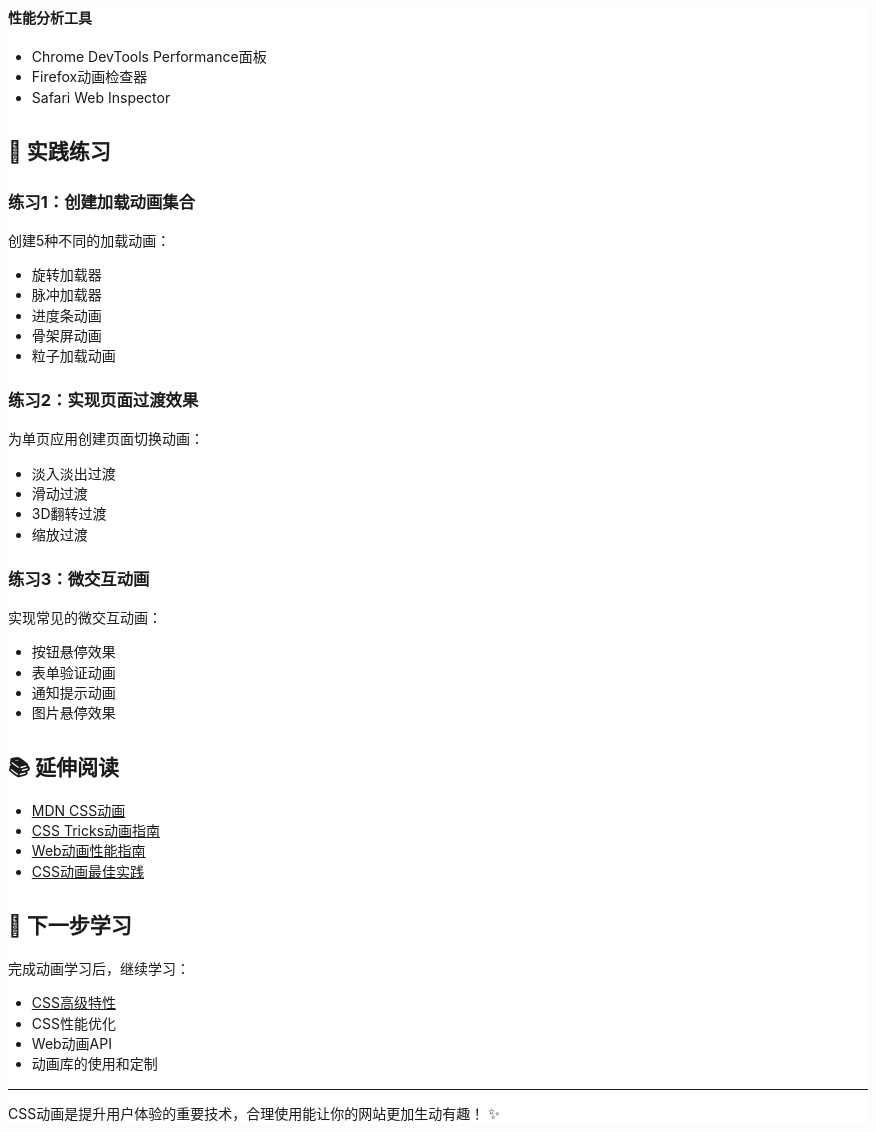 #### 性能分析工具
- Chrome DevTools Performance面板
- Firefox动画检查器
- Safari Web Inspector

## 🎯 实践练习

### 练习1：创建加载动画集合
创建5种不同的加载动画：
- 旋转加载器
- 脉冲加载器
- 进度条动画
- 骨架屏动画
- 粒子加载动画

### 练习2：实现页面过渡效果
为单页应用创建页面切换动画：
- 淡入淡出过渡
- 滑动过渡
- 3D翻转过渡
- 缩放过渡

### 练习3：微交互动画
实现常见的微交互动画：
- 按钮悬停效果
- 表单验证动画
- 通知提示动画
- 图片悬停效果

## 📚 延伸阅读

- [MDN CSS动画](https://developer.mozilla.org/zh-CN/docs/Web/CSS/CSS_Animations)
- [CSS Tricks动画指南](https://css-tricks.com/almanac/properties/a/animation/)
- [Web动画性能指南](https://developers.google.com/web/fundamentals/design-and-ux/animations)
- [CSS动画最佳实践](https://web.dev/animations-guide/)

## 🔗 下一步学习

完成动画学习后，继续学习：
- [CSS高级特性](./04-advanced-features.md)
- CSS性能优化
- Web动画API
- 动画库的使用和定制

---

CSS动画是提升用户体验的重要技术，合理使用能让你的网站更加生动有趣！ ✨ 